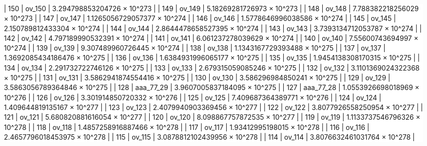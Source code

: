 | 150 | ov_150 | 3.294798853204726 × 10^273 |
| 149 | ov_149 | 5.18269281726973 × 10^273 |
| 148 | ov_148 | 7.788382218256029 × 10^273 |
| 147 | ov_147 | 1.1265056729057377 × 10^274 |
| 146 | ov_146 | 1.5778646996038586 × 10^274 |
| 145 | ov_145 | 2.150789812433304 × 10^274 |
| 144 | ov_144 | 2.8644478658527395 × 10^274 |
| 143 | ov_143 | 3.7393134712053787 × 10^274 |
| 142 | ov_142 | 4.797189990532391 × 10^274 |
| 141 | ov_141 | 6.061237278039629 × 10^274 |
| 140 | ov_140 | 7.55600743694997 × 10^274 |
| 139 | ov_139 | 9.307489960726445 × 10^274 |
| 138 | ov_138 | 1.1343167729393488 × 10^275 |
| 137 | ov_137 | 1.3692085434186476 × 10^275 |
| 136 | ov_136 | 1.6384931996065177 × 10^275 |
| 135 | ov_135 | 1.9454138308170315 × 10^275 |
| 134 | ov_134 | 2.291732722746126 × 10^275 |
| 133 | ov_133 | 2.679315059085246 × 10^275 |
| 132 | ov_132 | 3.1101369024322368 × 10^275 |
| 131 | ov_131 | 3.5862941874554416 × 10^275 |
| 130 | ov_130 | 3.586296984850241 × 10^275 |
| 129 | ov_129 | 3.5863056789364846 × 10^275 |
| 128 | aaa_77_29 | 3.9607005837184095 × 10^275 |
| 127 | aaa_77_28 | 1.0553926698018969 × 10^276 |
| 126 | ov_126 | 3.301914850720332 × 10^276 |
| 125 | ov_125 | 7.409687364389771 × 10^276 |
| 124 | ov_124 | 1.409644819135167 × 10^277 |
| 123 | ov_123 | 2.4079940903369456 × 10^277 |
| 122 | ov_122 | 3.8077926558250954 × 10^277 |
| 121 | ov_121 | 5.680820881616054 × 10^277 |
| 120 | ov_120 | 8.098867757872535 × 10^277 |
| 119 | ov_119 | 1.1133737546796326 × 10^278 |
| 118 | ov_118 | 1.4857258916887466 × 10^278 |
| 117 | ov_117 | 1.93412995198015 × 10^278 |
| 116 | ov_116 | 2.4657796018453975 × 10^278 |
| 115 | ov_115 | 3.0878812102439956 × 10^278 |
| 114 | ov_114 | 3.8076632461031764 × 10^278 |